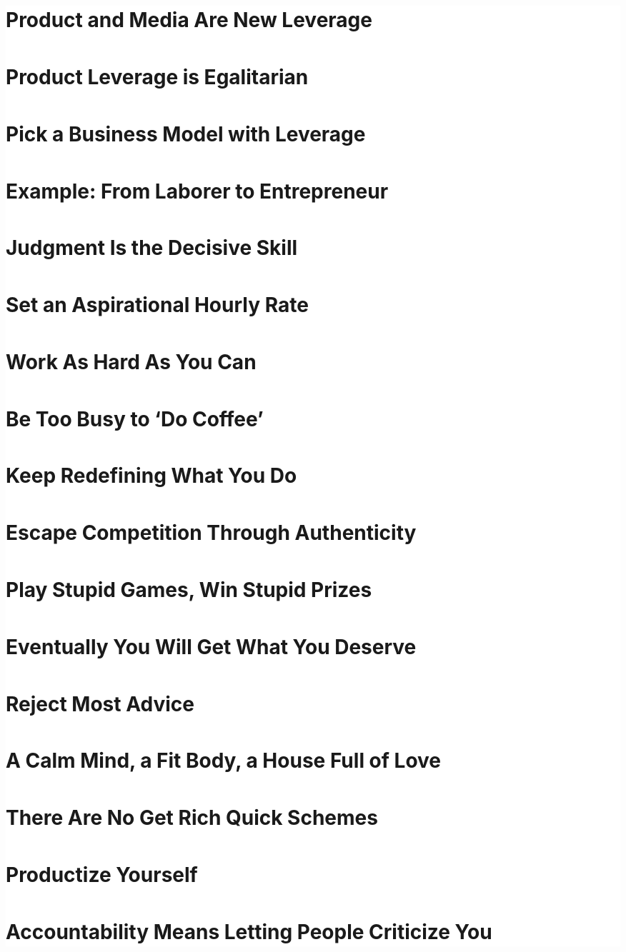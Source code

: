 # Product and Media Are New Leverage

# Product Leverage is Egalitarian

# Pick a Business Model with Leverage

# Example: From Laborer to Entrepreneur

# Judgment Is the Decisive Skill

# Set an Aspirational Hourly Rate

# Work As Hard As You Can

# Be Too Busy to ‘Do Coffee’

# Keep Redefining What You Do

# Escape Competition Through Authenticity

# Play Stupid Games, Win Stupid Prizes

# Eventually You Will Get What You Deserve

# Reject Most Advice

# A Calm Mind, a Fit Body, a House Full of Love

# There Are No Get Rich Quick Schemes

# Productize Yourself

# Accountability Means Letting People Criticize You
